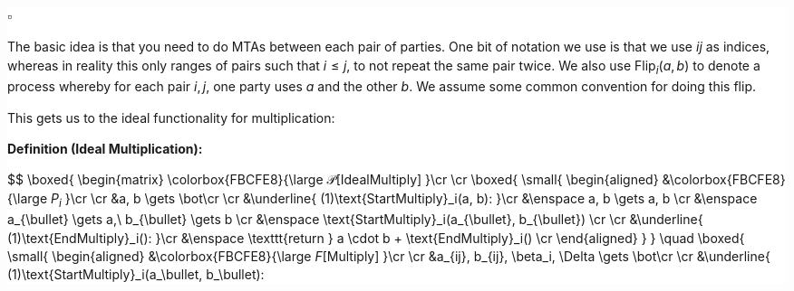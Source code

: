 $\square$

The basic idea is that you need to do MTAs between each pair
of parties.
One bit of notation we use is that we use $ij$ as indices,
whereas in reality this only ranges of pairs such that $i \leq j$,
to not repeat the same pair twice.
We also use $\text{Flip}_i(a, b)$ to denote a process
whereby for each pair $i, j$, one party uses $a$ and the other $b$.
We assume some common convention for doing this flip.

This gets us to the ideal functionality for multiplication:

**Definition (Ideal Multiplication):**

$$
\boxed{
\begin{matrix}
\colorbox{FBCFE8}{\large
  $\mathscr{P}[\text{IdealMultiply}]$
}\cr
\cr
\boxed{
\small{
\begin{aligned}
&\colorbox{FBCFE8}{\large
  $P_i$
}\cr
\cr
&a, b \gets \bot\cr
\cr
&\underline{
  (1)\text{StartMultiply}_i(a, b):
}\cr
  &\enspace
    a, b \gets a, b
  \cr
  &\enspace
    a\_{\bullet} \gets a,\ b\_{\bullet} \gets b
  \cr
  &\enspace
    \text{StartMultiply}_i(a\_{\bullet}, b\_{\bullet})
  \cr
\cr
&\underline{
  (1)\text{EndMultiply}_i():
}\cr
  &\enspace
    \texttt{return } a \cdot b + \text{EndMultiply}_i()
  \cr
\end{aligned}
}
}
\quad
\boxed{
\small{
\begin{aligned}
&\colorbox{FBCFE8}{\large
  $F[\text{Multiply}]$
}\cr
\cr
&a\_{ij}, b\_{ij}, \beta_i, \Delta \gets \bot\cr
\cr
&\underline{
  (1)\text{StartMultiply}_i(a\_\bullet, b\_\bullet):